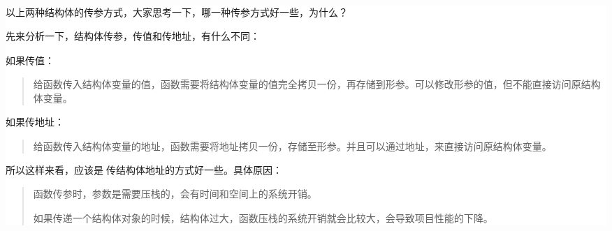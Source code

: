 以上两种结构体的传参方式，大家思考一下，哪一种传参方式好一些，为什么？

先来分析一下，结构体传参，传值和传地址，有什么不同：

如果传值：

> 给函数传入结构体变量的值，函数需要将结构体变量的值完全拷贝一份，再存储到形参。可以修改形参的值，但不能直接访问原结构体变量。

如果传地址：

> 给函数传入结构体变量的地址，函数需要将地址拷贝一份，存储至形参。并且可以通过地址，来直接访问原结构体变量。

所以这样来看，应该是 传结构体地址的方式好一些。具体原因：

> 函数传参时，参数是需要压栈的，会有时间和空间上的系统开销。
>
> 如果传递一个结构体对象的时候，结构体过大，函数压栈的系统开销就会比较大，会导致项目性能的下降。